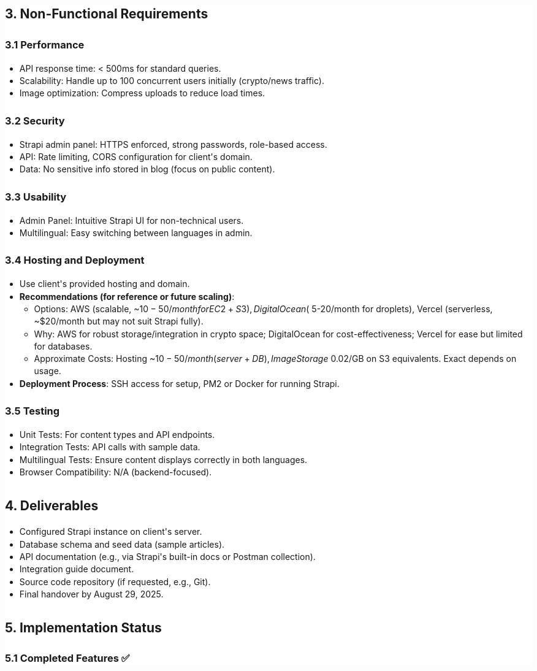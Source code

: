 ## 3. Non-Functional Requirements

### 3.1 Performance

- API response time: < 500ms for standard queries.
- Scalability: Handle up to 100 concurrent users initially (crypto/news traffic).
- Image optimization: Compress uploads to reduce load times.

### 3.2 Security

- Strapi admin panel: HTTPS enforced, strong passwords, role-based access.
- API: Rate limiting, CORS configuration for client's domain.
- Data: No sensitive info stored in blog (focus on public content).

### 3.3 Usability

- Admin Panel: Intuitive Strapi UI for non-technical users.
- Multilingual: Easy switching between languages in admin.

### 3.4 Hosting and Deployment

- Use client's provided hosting and domain.
- **Recommendations (for reference or future scaling)**:
  - Options: AWS (scalable, ~$10-50/month for EC2 + S3), DigitalOcean (~$5-20/month for droplets), Vercel (serverless, ~$20/month but may not suit Strapi fully).
  - Why: AWS for robust storage/integration in crypto space; DigitalOcean for cost-effectiveness; Vercel for ease but limited for databases.
  - Approximate Costs: Hosting ~$10-50/month (server + DB), Image Storage ~$0.02/GB on S3 equivalents. Exact depends on usage.
- **Deployment Process**: SSH access for setup, PM2 or Docker for running Strapi.

### 3.5 Testing

- Unit Tests: For content types and API endpoints.
- Integration Tests: API calls with sample data.
- Multilingual Tests: Ensure content displays correctly in both languages.
- Browser Compatibility: N/A (backend-focused).

## 4. Deliverables

- Configured Strapi instance on client's server.
- Database schema and seed data (sample articles).
- API documentation (e.g., via Strapi's built-in docs or Postman collection).
- Integration guide document.
- Source code repository (if requested, e.g., Git).
- Final handover by August 29, 2025.

## 5. Implementation Status

### 5.1 Completed Features ✅
